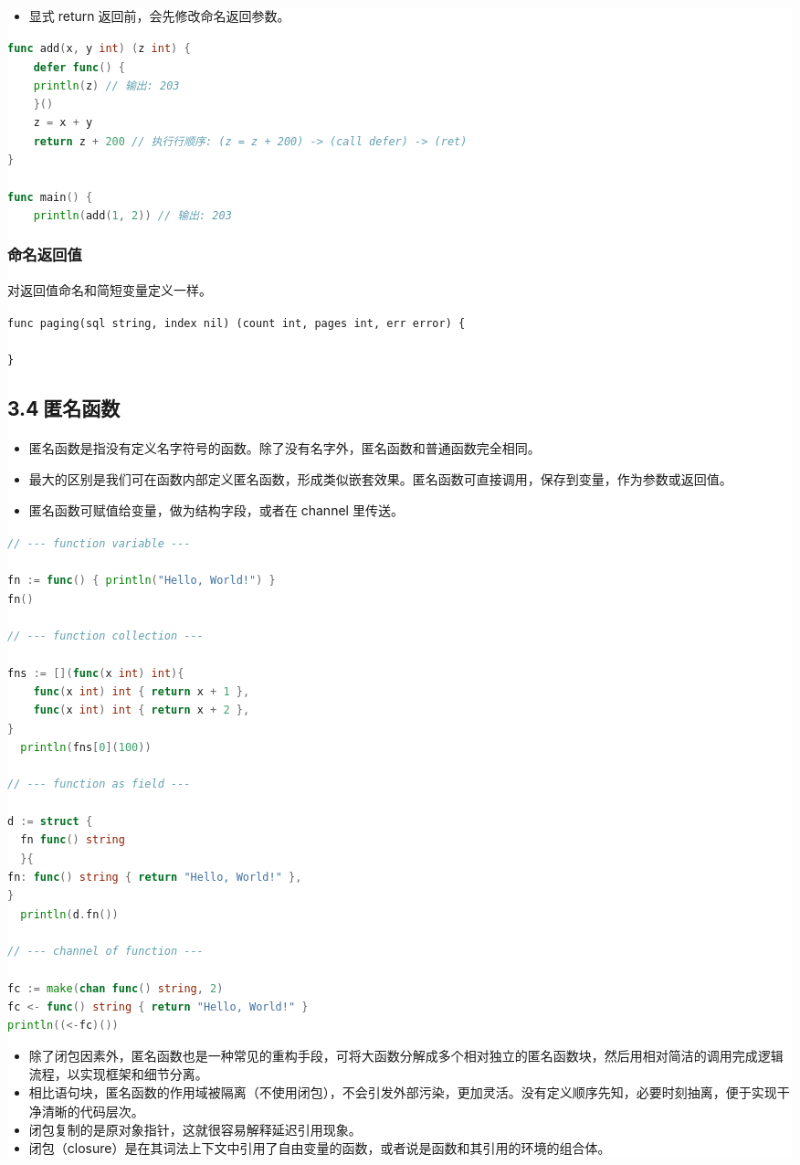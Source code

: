 * 显式 return 返回前，会先修改命名返回参数。

```go
func add(x, y int) (z int) {
    defer func() {
    println(z) // 输出: 203
    }()
    z = x + y
    return z + 200 // 执⾏行顺序: (z = z + 200) -> (call defer) -> (ret)
}

func main() {
    println(add(1, 2)) // 输出: 203
```

### 命名返回值

对返回值命名和简短变量定义一样。

```
func paging(sql string, index nil) (count int, pages int, err error) {

}
```


## 3.4 匿名函数

* 匿名函数是指没有定义名字符号的函数。除了没有名字外，匿名函数和普通函数完全相同。
* 最大的区别是我们可在函数内部定义匿名函数，形成类似嵌套效果。匿名函数可直接调用，保存到变量，作为参数或返回值。

* 匿名函数可赋值给变量，做为结构字段，或者在 channel 里传送。

```go
// --- function variable ---

fn := func() { println("Hello, World!") }
fn()

// --- function collection ---

fns := [](func(x int) int){
    func(x int) int { return x + 1 },
    func(x int) int { return x + 2 },
}
  println(fns[0](100))

// --- function as field ---

d := struct {
  fn func() string
  }{
fn: func() string { return "Hello, World!" },
}
  println(d.fn())

// --- channel of function ---

fc := make(chan func() string, 2)
fc <- func() string { return "Hello, World!" }
println((<-fc)())
```
* 除了闭包因素外，匿名函数也是一种常见的重构手段，可将大函数分解成多个相对独立的匿名函数块，然后用相对简洁的调用完成逻辑流程，以实现框架和细节分离。
* 相比语句块，匿名函数的作用域被隔离（不使用闭包），不会引发外部污染，更加灵活。没有定义顺序先知，必要时刻抽离，便于实现干净清晰的代码层次。
* 闭包复制的是原对象指针，这就很容易解释延迟引用现象。
* 闭包（closure）是在其词法上下文中引用了自由变量的函数，或者说是函数和其引用的环境的组合体。
